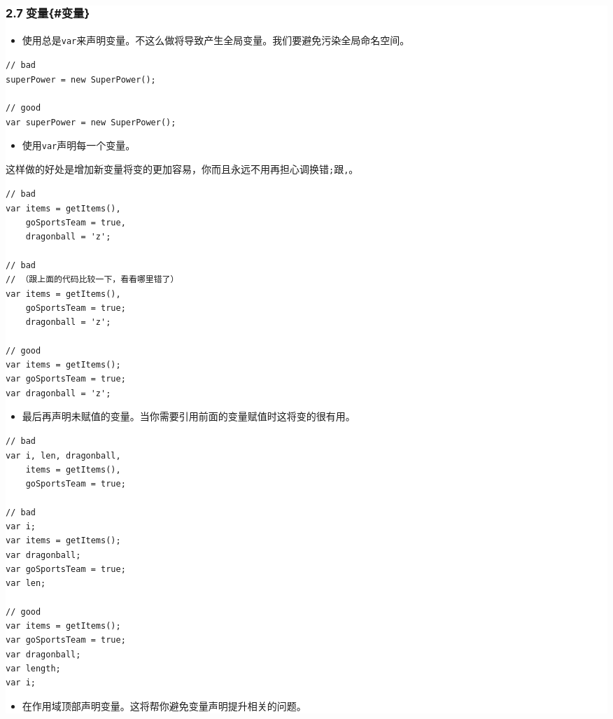 ### 2.7 变量{#变量}

- 使用总是`var`来声明变量。不这么做将导致产生全局变量。我们要避免污染全局命名空间。

```angular2html
// bad
superPower = new SuperPower();

// good
var superPower = new SuperPower();
```
- 使用`var`声明每一个变量。

这样做的好处是增加新变量将变的更加容易，你而且永远不用再担心调换错`;`跟`,`。

```angular2html
// bad
var items = getItems(),
    goSportsTeam = true,
    dragonball = 'z';

// bad
// （跟上面的代码比较一下，看看哪里错了）
var items = getItems(),
    goSportsTeam = true;
    dragonball = 'z';

// good
var items = getItems();
var goSportsTeam = true;
var dragonball = 'z';
```
- 最后再声明未赋值的变量。当你需要引用前面的变量赋值时这将变的很有用。

```angular2html
// bad
var i, len, dragonball,
    items = getItems(),
    goSportsTeam = true;

// bad
var i;
var items = getItems();
var dragonball;
var goSportsTeam = true;
var len;

// good
var items = getItems();
var goSportsTeam = true;
var dragonball;
var length;
var i;
```
- 在作用域顶部声明变量。这将帮你避免变量声明提升相关的问题。
